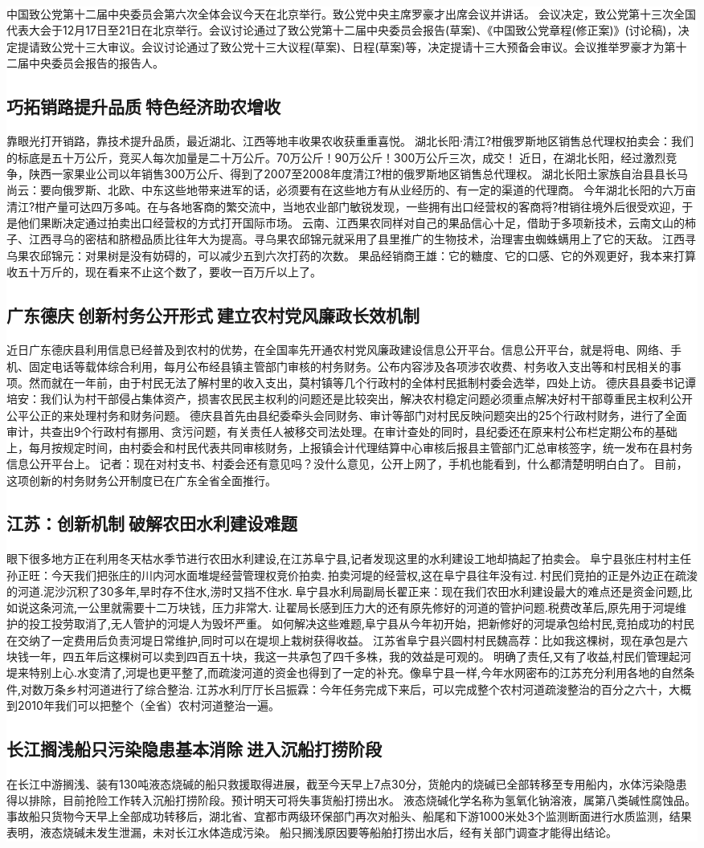 
中国致公党第十二届中央委员会第六次全体会议今天在北京举行。致公党中央主席罗豪才出席会议并讲话。
会议决定，致公党第十三次全国代表大会于12月17日至21日在北京举行。会议讨论通过了致公党第十二届中央委员会报告(草案)、《中国致公党章程(修正案)》(讨论稿)，决定提请致公党十三大审议。会议讨论通过了致公党十三大议程(草案)、日程(草案)等，决定提请十三大预备会审议。会议推举罗豪才为第十二届中央委员会报告的报告人。


## 巧拓销路提升品质 特色经济助农增收


靠眼光打开销路，靠技术提升品质，最近湖北、江西等地丰收果农收获重重喜悦。
湖北长阳·清江?柑俄罗斯地区销售总代理权拍卖会：我们的标底是五十万公斤，竞买人每次加量是二十万公斤。70万公斤！90万公斤！300万公斤三次，成交！
近日，在湖北长阳，经过激烈竞争，陕西一家果业公司以年销售300万公斤、得到了2007至2008年度清江?柑的俄罗斯地区销售总代理权。
湖北长阳土家族自治县县长马尚云：要向俄罗斯、北欧、中东这些地带来进军的话，必须要有在这些地方有从业经历的、有一定的渠道的代理商。
今年湖北长阳的六万亩清江?柑产量可达四万多吨。在与各地客商的繁交流中，当地农业部门敏锐发现，一些拥有出口经营权的客商将?柑销往境外后很受欢迎，于是他们果断决定通过拍卖出口经营权的方式打开国际市场。
云南、江西果农同样对自己的果品信心十足，借助于多项新技术，云南文山的柿子、江西寻乌的密桔和脐橙品质比往年大为提高。寻乌果农邱锦元就采用了县里推广的生物技术，治理害虫蜘蛛螨用上了它的天敌。
江西寻乌果农邱锦元：对果树是没有妨碍的，可以减少五到六次打药的次数。
果品经销商王雄：它的糖度、它的口感、它的外观更好，我本来打算收五十万斤的，现在看来不止这个数了，要收一百万斤以上了。


## 广东德庆 创新村务公开形式 建立农村党风廉政长效机制


近日广东德庆县利用信息已经普及到农村的优势，在全国率先开通农村党风廉政建设信息公开平台。信息公开平台，就是将电、网络、手机、固定电话等载体综合利用，每月公布经县镇主管部门审核的村务财务。公布内容涉及各项涉农收费、村务收入支出等和村民相关的事项。然而就在一年前，由于村民无法了解村里的收入支出，莫村镇等几个行政村的全体村民抵制村委会选举，四处上访。
德庆县县委书记谭培安：我们认为村干部侵占集体资产，损害农民民主权利的问题还是比较突出，解决农村稳定问题必须重点解决好村干部尊重民主权利公开公平公正的来处理村务和财务问题。
德庆县首先由县纪委牵头会同财务、审计等部门对村民反映问题突出的25个行政村财务，进行了全面审计，共查出9个行政村有挪用、贪污问题，有关责任人被移交司法处理。在审计查处的同时，县纪委还在原来村公布栏定期公布的基础上，每月按规定时间，由村委会和村民代表共同审核财务，上报镇会计代理结算中心审核后报县主管部门汇总审核签字，统一发布在县村务信息公开平台上。
记者：现在对村支书、村委会还有意见吗？没什么意见，公开上网了，手机也能看到，什么都清楚明明白白了。
目前，这项创新的村务财务公开制度已在广东全省全面推行。


## 江苏：创新机制 破解农田水利建设难题


眼下很多地方正在利用冬天枯水季节进行农田水利建设,在江苏阜宁县,记者发现这里的水利建设工地却搞起了拍卖会。
阜宁县张庄村村主任孙正旺：今天我们把张庄的川内河水面堆堤经营管理权竞价拍卖. 
拍卖河堤的经营权,这在阜宁县往年没有过. 村民们竞拍的正是外边正在疏浚的河道.泥沙沉积了30多年,旱时存不住水,涝时又挡不住水.
阜宁县水利局副局长翟正来：现在我们农田水利建设最大的难点还是资金问题,比如说这条河流,一公里就需要十二万块钱，压力非常大.
让翟局长感到压力大的还有原先修好的河道的管护问题.税费改革后,原先用于河堤维护的投工投劳取消了,无人管护的河堤人为毁坏严重。
如何解决这些难题,阜宁县从今年初开始，把新修好的河堤承包给村民,竞拍成功的村民在交纳了一定费用后负责河堤日常维护,同时可以在堤坝上栽树获得收益。
江苏省阜宁县兴圆村村民魏高荐：比如我这棵树，现在承包是六块钱一年，四五年后这棵树可以卖到四百五十块，我这一共承包了四千多株，我的效益是可观的。
明确了责任,又有了收益,村民们管理起河堤来特别上心.水变清了,河堤也更平整了,而疏浚河道的资金也得到了一定的补充。像阜宁县一样,今年水网密布的江苏充分利用各地的自然条件,对数万条乡村河道进行了综合整治.
江苏水利厅厅长吕振霖：今年任务完成下来后，可以完成整个农村河道疏浚整治的百分之六十，大概到2010年我们可以把整个（全省）农村河道整治一遍。


## 长江搁浅船只污染隐患基本消除 进入沉船打捞阶段


在长江中游搁浅、装有130吨液态烧碱的船只救援取得进展，截至今天早上7点30分，货舱内的烧碱已全部转移至专用船内，水体污染隐患得以排除，目前抢险工作转入沉船打捞阶段。预计明天可将失事货船打捞出水。
液态烧碱化学名称为氢氧化钠溶液，属第八类碱性腐蚀品。事故船只货物今天早上全部成功转移后，湖北省、宜都市两级环保部门再次对船头、船尾和下游1000米处3个监测断面进行水质监测，结果表明，液态烧碱未发生泄漏，未对长江水体造成污染。
船只搁浅原因要等船舶打捞出水后，经有关部门调查才能得出结论。

